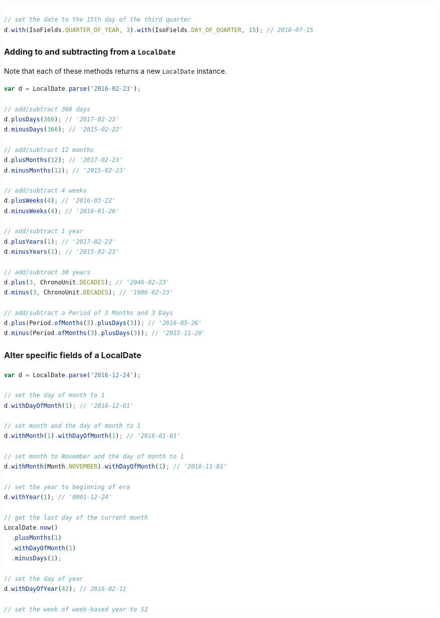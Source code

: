 ```javascript

// set the date to the 15th day of the third quarter
d.with(IsoFields.QUARTER_OF_YEAR, 3).with(IsoFields.DAY_OF_QUARTER, 15); // 2016-07-15
```

### Adding to and subtracting from a `LocalDate`

Note that each of these methods returns a new `LocalDate` instance.

```javascript
var d = LocalDate.parse('2016-02-23');

// add/subtract 366 days
d.plusDays(366); // '2017-02-23'
d.minusDays(366); // '2015-02-22'

// add/subtract 12 months
d.plusMonths(12); // '2017-02-23'
d.minusMonths(12); // '2015-02-23'

// add/subtract 4 weeks
d.plusWeeks(4); // '2016-03-22'
d.minusWeeks(4); // '2016-01-26'

// add/subtract 1 year
d.plusYears(1); // '2017-02-23'
d.minusYears(1); // '2015-02-23'

// add/subtract 30 years
d.plus(3, ChronoUnit.DECADES); // '2046-02-23'
d.minus(3, ChronoUnit.DECADES); // '1986-02-23'

// add/subtract a Period of 3 Months and 3 Days
d.plus(Period.ofMonths(3).plusDays(3)); // '2016-05-26'
d.minus(Period.ofMonths(3).plusDays(3)); // '2015-11-20'
```

### Alter specific fields of a LocalDate

```javascript
var d = LocalDate.parse('2016-12-24');

// set the day of month to 1
d.withDayOfMonth(1); // '2016-12-01'

// set month and the day of month to 1
d.withMonth(1).withDayOfMonth(1); // '2016-01-01'

// set month to November and the day of month to 1
d.withMonth(Month.NOVEMBER).withDayOfMonth(1); // '2016-11-01'

// set the year to beginning of era
d.withYear(1); // '0001-12-24'

// get the last day of the current month
LocalDate.now()
  .plusMonths(1)
  .withDayOfMonth(1)
  .minusDays(1);

// set the day of year
d.withDayOfYear(42); // 2016-02-11

// set the week of week-based year to 52
```